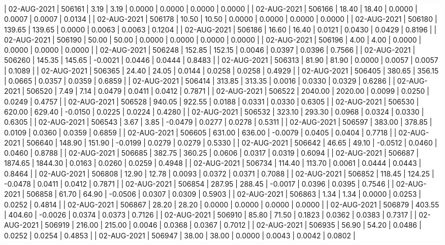 | 02-AUG-2021 | 506161 | 3.19 | 3.19 | 0.0000 | 0.0000 | 0.0000 | 0.0000 |
| 02-AUG-2021 | 506166 | 18.40 | 18.40 | 0.0000 | 0.0007 | 0.0007 | 0.0134 |
| 02-AUG-2021 | 506178 | 10.50 | 10.50 | 0.0000 | 0.0000 | 0.0000 | 0.0000 |
| 02-AUG-2021 | 506180 | 139.65 | 139.65 | 0.0000 | 0.0063 | 0.0063 | 0.1204 |
| 02-AUG-2021 | 506186 | 16.60 | 16.40 | 0.0121 | 0.0430 | 0.0429 | 0.8196 |
| 02-AUG-2021 | 506190 | 50.00 | 50.00 | 0.0000 | 0.0000 | 0.0000 | 0.0000 |
| 02-AUG-2021 | 506196 | 4.00 | 4.00 | 0.0000 | 0.0000 | 0.0000 | 0.0000 |
| 02-AUG-2021 | 506248 | 152.85 | 152.15 | 0.0046 | 0.0397 | 0.0396 | 0.7566 |
| 02-AUG-2021 | 506260 | 145.35 | 145.65 | -0.0021 | 0.0446 | 0.0444 | 0.8483 |
| 02-AUG-2021 | 506313 | 81.90 | 81.90 | 0.0000 | 0.0057 | 0.0057 | 0.1089 |
| 02-AUG-2021 | 506365 | 24.40 | 24.05 | 0.0144 | 0.0258 | 0.0258 | 0.4929 |
| 02-AUG-2021 | 506405 | 380.65 | 356.15 | 0.0665 | 0.0357 | 0.0359 | 0.6859 |
| 02-AUG-2021 | 506414 | 313.85 | 313.35 | 0.0016 | 0.0330 | 0.0329 | 0.6286 |
| 02-AUG-2021 | 506520 | 7.49 | 7.14 | 0.0479 | 0.0411 | 0.0412 | 0.7871 |
| 02-AUG-2021 | 506522 | 2040.00 | 2020.00 | 0.0099 | 0.0250 | 0.0249 | 0.4757 |
| 02-AUG-2021 | 506528 | 940.05 | 922.55 | 0.0188 | 0.0331 | 0.0330 | 0.6305 |
| 02-AUG-2021 | 506530 | 620.00 | 629.40 | -0.0150 | 0.0225 | 0.0224 | 0.4280 |
| 02-AUG-2021 | 506532 | 323.10 | 293.30 | 0.0968 | 0.0324 | 0.0330 | 0.6305 |
| 02-AUG-2021 | 506543 | 3.67 | 3.85 | -0.0479 | 0.0277 | 0.0278 | 0.5311 |
| 02-AUG-2021 | 506597 | 383.00 | 378.85 | 0.0109 | 0.0360 | 0.0359 | 0.6859 |
| 02-AUG-2021 | 506605 | 631.00 | 636.00 | -0.0079 | 0.0405 | 0.0404 | 0.7718 |
| 02-AUG-2021 | 506640 | 148.90 | 151.90 | -0.0199 | 0.0279 | 0.0279 | 0.5330 |
| 02-AUG-2021 | 506642 | 46.65 | 49.10 | -0.0512 | 0.0460 | 0.0460 | 0.8788 |
| 02-AUG-2021 | 506685 | 382.75 | 360.25 | 0.0606 | 0.0317 | 0.0319 | 0.6094 |
| 02-AUG-2021 | 506687 | 1874.65 | 1844.30 | 0.0163 | 0.0260 | 0.0259 | 0.4948 |
| 02-AUG-2021 | 506734 | 114.40 | 113.70 | 0.0061 | 0.0444 | 0.0443 | 0.8464 |
| 02-AUG-2021 | 506808 | 12.90 | 12.78 | 0.0093 | 0.0372 | 0.0371 | 0.7088 |
| 02-AUG-2021 | 506852 | 118.45 | 124.25 | -0.0478 | 0.0411 | 0.0412 | 0.7871 |
| 02-AUG-2021 | 506854 | 287.95 | 288.45 | -0.0017 | 0.0396 | 0.0395 | 0.7546 |
| 02-AUG-2021 | 506858 | 61.70 | 64.90 | -0.0506 | 0.0307 | 0.0309 | 0.5903 |
| 02-AUG-2021 | 506863 | 1.34 | 1.34 | 0.0000 | 0.0253 | 0.0252 | 0.4814 |
| 02-AUG-2021 | 506867 | 28.20 | 28.20 | 0.0000 | 0.0000 | 0.0000 | 0.0000 |
| 02-AUG-2021 | 506879 | 403.55 | 404.60 | -0.0026 | 0.0374 | 0.0373 | 0.7126 |
| 02-AUG-2021 | 506910 | 85.80 | 71.50 | 0.1823 | 0.0362 | 0.0383 | 0.7317 |
| 02-AUG-2021 | 506919 | 216.00 | 215.00 | 0.0046 | 0.0368 | 0.0367 | 0.7012 |
| 02-AUG-2021 | 506935 | 56.90 | 54.20 | 0.0486 | 0.0252 | 0.0254 | 0.4853 |
| 02-AUG-2021 | 506947 | 38.00 | 38.00 | 0.0000 | 0.0043 | 0.0042 | 0.0802 |